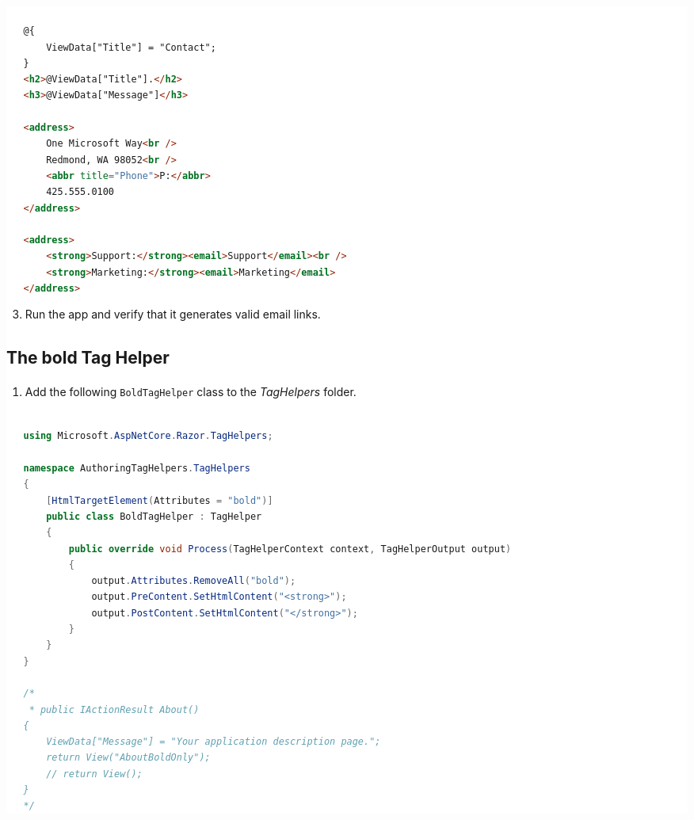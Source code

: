 

````html

   @{
       ViewData["Title"] = "Contact";
   }
   <h2>@ViewData["Title"].</h2>
   <h3>@ViewData["Message"]</h3>

   <address>
       One Microsoft Way<br />
       Redmond, WA 98052<br />
       <abbr title="Phone">P:</abbr>
       425.555.0100
   </address>

   <address>
       <strong>Support:</strong><email>Support</email><br />
       <strong>Marketing:</strong><email>Marketing</email>
   </address>

   ````

3. Run the app and verify that it generates valid email links.

  ## The bold Tag Helper

1. Add the following `BoldTagHelper` class to the *TagHelpers* folder.



````c#

   using Microsoft.AspNetCore.Razor.TagHelpers;

   namespace AuthoringTagHelpers.TagHelpers
   {
       [HtmlTargetElement(Attributes = "bold")]
       public class BoldTagHelper : TagHelper
       {
           public override void Process(TagHelperContext context, TagHelperOutput output)
           {
               output.Attributes.RemoveAll("bold");
               output.PreContent.SetHtmlContent("<strong>");
               output.PostContent.SetHtmlContent("</strong>");
           }
       }
   }

   /*
    * public IActionResult About()
   {
       ViewData["Message"] = "Your application description page.";
       return View("AboutBoldOnly");
       // return View();
   }
   */
   ````
